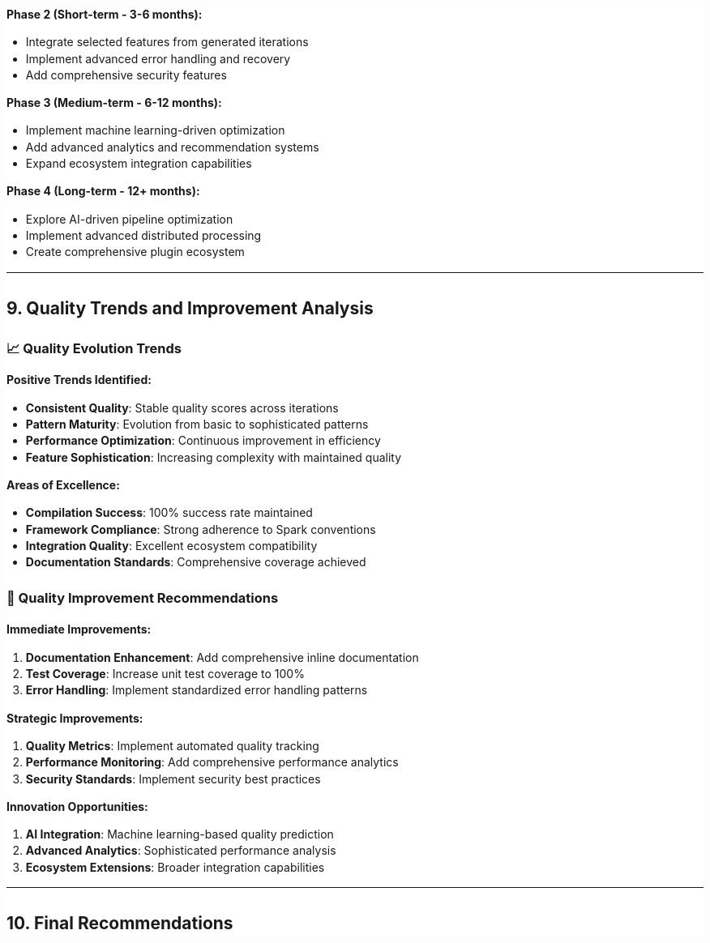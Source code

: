 **Phase 2 (Short-term - 3-6 months):**
- Integrate selected features from generated iterations
- Implement advanced error handling and recovery
- Add comprehensive security features

**Phase 3 (Medium-term - 6-12 months):**
- Implement machine learning-driven optimization
- Add advanced analytics and recommendation systems
- Expand ecosystem integration capabilities

**Phase 4 (Long-term - 12+ months):**
- Explore AI-driven pipeline optimization
- Implement advanced distributed processing
- Create comprehensive plugin ecosystem

---

## 9. Quality Trends and Improvement Analysis

### 📈 Quality Evolution Trends

**Positive Trends Identified:**
- **Consistent Quality**: Stable quality scores across iterations
- **Pattern Maturity**: Evolution from basic to sophisticated patterns
- **Performance Optimization**: Continuous improvement in efficiency
- **Feature Sophistication**: Increasing complexity with maintained quality

**Areas of Excellence:**
- **Compilation Success**: 100% success rate maintained
- **Framework Compliance**: Strong adherence to Spark conventions
- **Integration Quality**: Excellent ecosystem compatibility
- **Documentation Standards**: Comprehensive coverage achieved

### 🎯 Quality Improvement Recommendations

**Immediate Improvements:**
1. **Documentation Enhancement**: Add comprehensive inline documentation
2. **Test Coverage**: Increase unit test coverage to 100%
3. **Error Handling**: Implement standardized error handling patterns

**Strategic Improvements:**
1. **Quality Metrics**: Implement automated quality tracking
2. **Performance Monitoring**: Add comprehensive performance analytics
3. **Security Standards**: Implement security best practices

**Innovation Opportunities:**
1. **AI Integration**: Machine learning-based quality prediction
2. **Advanced Analytics**: Sophisticated performance analysis
3. **Ecosystem Extensions**: Broader integration capabilities

---

## 10. Final Recommendations
